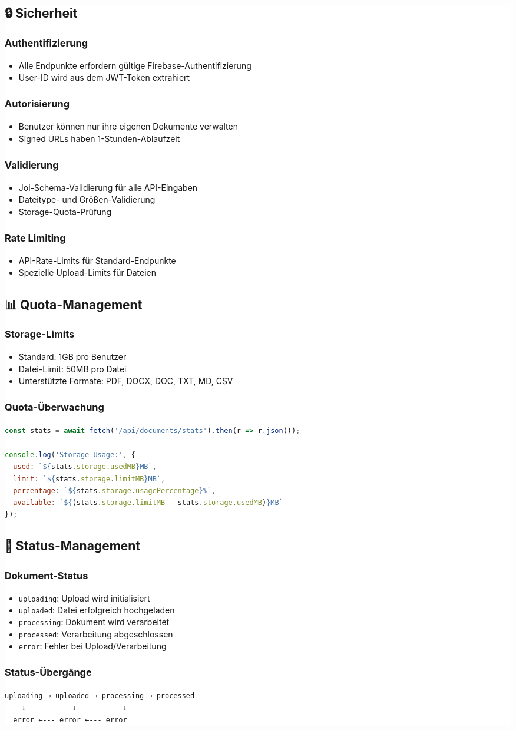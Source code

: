 ## 🔒 Sicherheit

### Authentifizierung
- Alle Endpunkte erfordern gültige Firebase-Authentifizierung
- User-ID wird aus dem JWT-Token extrahiert

### Autorisierung
- Benutzer können nur ihre eigenen Dokumente verwalten
- Signed URLs haben 1-Stunden-Ablaufzeit

### Validierung
- Joi-Schema-Validierung für alle API-Eingaben
- Dateitype- und Größen-Validierung
- Storage-Quota-Prüfung

### Rate Limiting
- API-Rate-Limits für Standard-Endpunkte
- Spezielle Upload-Limits für Dateien

## 📊 Quota-Management

### Storage-Limits
- Standard: 1GB pro Benutzer
- Datei-Limit: 50MB pro Datei
- Unterstützte Formate: PDF, DOCX, DOC, TXT, MD, CSV

### Quota-Überwachung
```javascript
const stats = await fetch('/api/documents/stats').then(r => r.json());

console.log('Storage Usage:', {
  used: `${stats.storage.usedMB}MB`,
  limit: `${stats.storage.limitMB}MB`,
  percentage: `${stats.storage.usagePercentage}%`,
  available: `${(stats.storage.limitMB - stats.storage.usedMB)}MB`
});
```

## 🚦 Status-Management

### Dokument-Status
- `uploading`: Upload wird initialisiert
- `uploaded`: Datei erfolgreich hochgeladen
- `processing`: Dokument wird verarbeitet
- `processed`: Verarbeitung abgeschlossen
- `error`: Fehler bei Upload/Verarbeitung

### Status-Übergänge
```
uploading → uploaded → processing → processed
    ↓           ↓           ↓
  error ←--- error ←--- error
```
